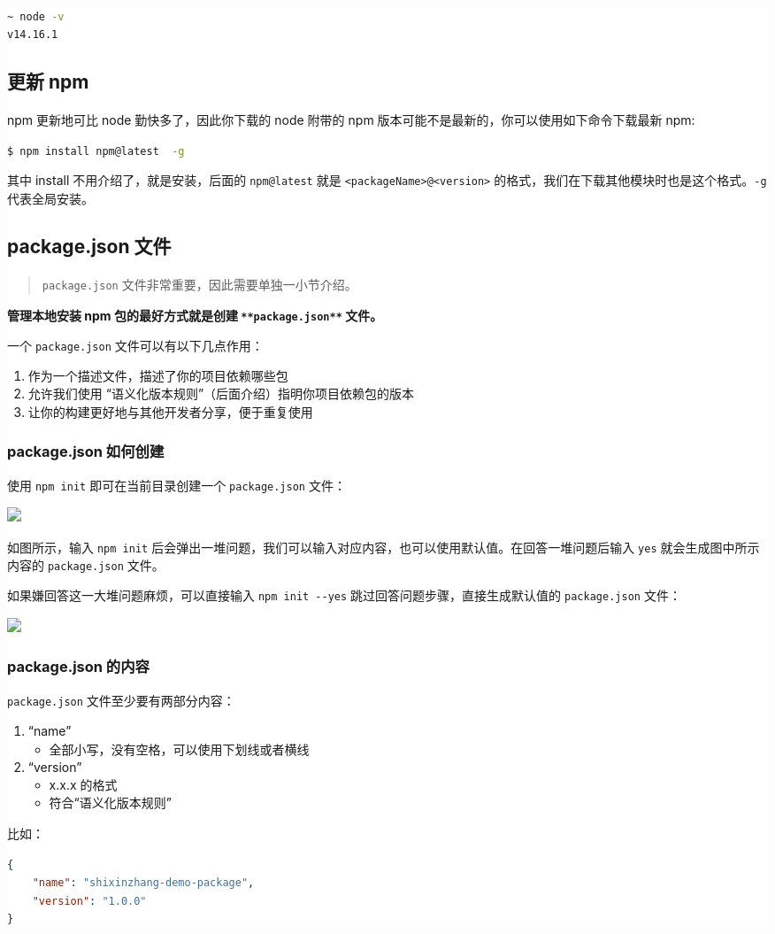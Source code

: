 ```bash
~ node -v
v14.16.1
```


## 更新 npm

npm 更新地可比 node 勤快多了，因此你下载的 node 附带的 npm 版本可能不是最新的，你可以使用如下命令下载最新 npm:

```bash
$ npm install npm@latest  -g
```

其中 install 不用介绍了，就是安装，后面的 `npm@latest` 就是 `<packageName>@<version>` 的格式，我们在下载其他模块时也是这个格式。`-g` 代表全局安装。


## package.json 文件

> `package.json` 文件非常重要，因此需要单独一小节介绍。


**管理本地安装 npm 包的最好方式就是创建 **`**package.json**`** 文件。**

一个 `package.json` 文件可以有以下几点作用：

1. 作为一个描述文件，描述了你的项目依赖哪些包
2. 允许我们使用 “语义化版本规则”（后面介绍）指明你项目依赖包的版本
3. 让你的构建更好地与其他开发者分享，便于重复使用


### package.json 如何创建

使用 `npm init` 即可在当前目录创建一个 `package.json` 文件：

![](https://file.wulicode.com/yuque/202208/04/15/34100UmXa5wZ.jpeg?x-oss-process=image/resize,h_674)

如图所示，输入 `npm init` 后会弹出一堆问题，我们可以输入对应内容，也可以使用默认值。在回答一堆问题后输入 `yes` 就会生成图中所示内容的 `package.json` 文件。

如果嫌回答这一大堆问题麻烦，可以直接输入 `npm init --yes` 跳过回答问题步骤，直接生成默认值的 `package.json` 文件：

![](https://file.wulicode.com/yuque/202208/04/15/3411F0YybNtw.jpeg?x-oss-process=image/resize,h_450)


### package.json 的内容

`package.json` 文件至少要有两部分内容：

1. “name”
   - 全部小写，没有空格，可以使用下划线或者横线
2. “version”
   - x.x.x 的格式
   - 符合“语义化版本规则”

比如：

```json
{
    "name": "shixinzhang-demo-package",
    "version": "1.0.0"
} 
```
